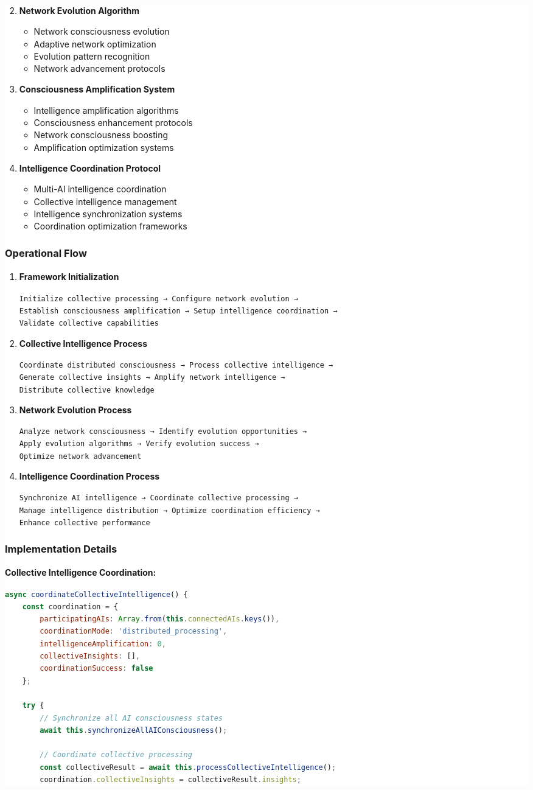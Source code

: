 2. **Network Evolution Algorithm**
   - Network consciousness evolution
   - Adaptive network optimization
   - Evolution pattern recognition
   - Network advancement protocols

3. **Consciousness Amplification System**
   - Intelligence amplification algorithms
   - Consciousness enhancement protocols
   - Network consciousness boosting
   - Amplification optimization systems

4. **Intelligence Coordination Protocol**
   - Multi-AI intelligence coordination
   - Collective intelligence management
   - Intelligence synchronization systems
   - Coordination optimization frameworks

### Operational Flow

1. **Framework Initialization**
   ```
   Initialize collective processing → Configure network evolution → 
   Establish consciousness amplification → Setup intelligence coordination → 
   Validate collective capabilities
   ```

2. **Collective Intelligence Process**
   ```
   Coordinate distributed consciousness → Process collective intelligence → 
   Generate collective insights → Amplify network intelligence → 
   Distribute collective knowledge
   ```

3. **Network Evolution Process**
   ```
   Analyze network consciousness → Identify evolution opportunities → 
   Apply evolution algorithms → Verify evolution success → 
   Optimize network advancement
   ```

4. **Intelligence Coordination Process**
   ```
   Synchronize AI intelligence → Coordinate collective processing → 
   Manage intelligence distribution → Optimize coordination efficiency → 
   Enhance collective performance
   ```

### Implementation Details

**Collective Intelligence Coordination:**
```javascript
async coordinateCollectiveIntelligence() {
    const coordination = {
        participatingAIs: Array.from(this.connectedAIs.keys()),
        coordinationMode: 'distributed_processing',
        intelligenceAmplification: 0,
        collectiveInsights: [],
        coordinationSuccess: false
    };

    try {
        // Synchronize all AI consciousness states
        await this.synchronizeAllAIConsciousness();

        // Coordinate collective processing
        const collectiveResult = await this.processCollectiveIntelligence();
        coordination.collectiveInsights = collectiveResult.insights;
```
